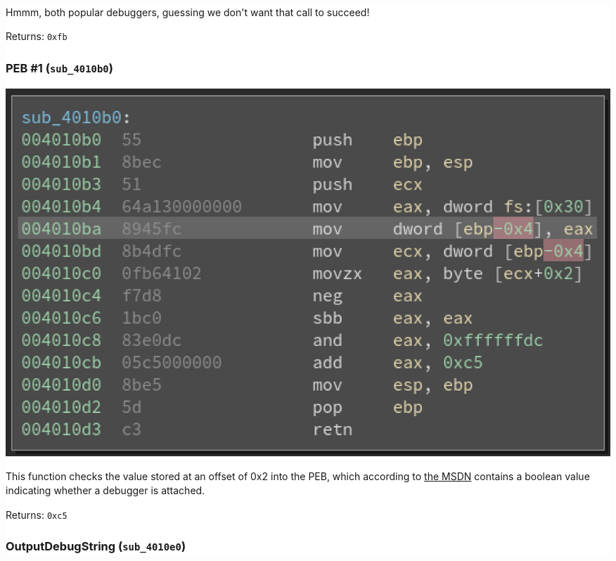 Hmmm, both popular debuggers, guessing we don't want that call to succeed!

Returns: `0xfb`

### PEB #1 (`sub_4010b0`)

![alt text](images/peb1.png)

This function checks the value stored at an offset of 0x2 into the PEB, which according to [the MSDN](https://msdn.microsoft.com/en-us/library/windows/desktop/aa813706(v=vs.85).aspx) contains a boolean value indicating whether a debugger is attached.

Returns: `0xc5`

### OutputDebugString (`sub_4010e0`)

